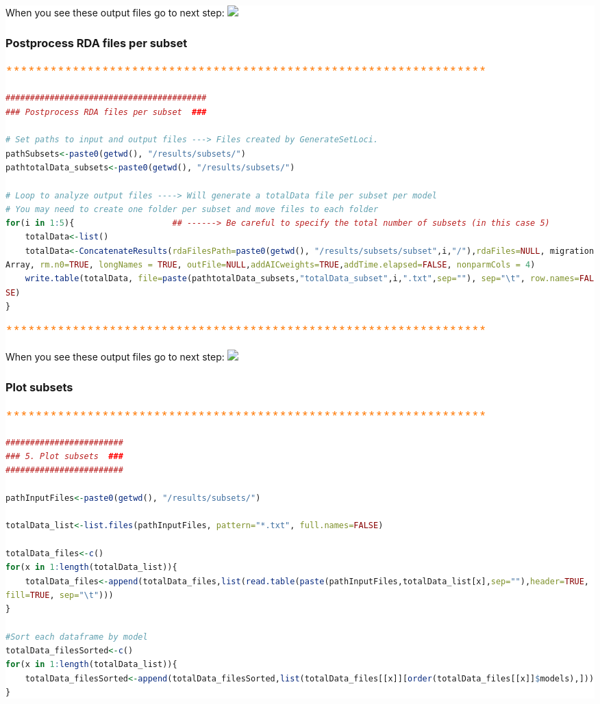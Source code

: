 When you see these output files go to next step:
<kbd>
<img src="https://github.com/ariadnamorales/phrapl-manual/blob/master/images/output.tutorial2/outputFiles.3.png?raw=TRUE"/>
</kbd>

### Postprocess RDA files per subset

<font size="4" face="courier" color="#ff7700">*****************************************************************</font>

```r
#########################################
### Postprocess RDA files per subset  ###

# Set paths to input and output files ---> Files created by GenerateSetLoci.
pathSubsets<-paste0(getwd(), "/results/subsets/")         
pathtotalData_subsets<-paste0(getwd(), "/results/subsets/")

# Loop to analyze output files ----> Will generate a totalData file per subset per model
# You may need to create one folder per subset and move files to each folder
for(i in 1:5){                    ## ------> Be careful to specify the total number of subsets (in this case 5)
    totalData<-list()
    totalData<-ConcatenateResults(rdaFilesPath=paste0(getwd(), "/results/subsets/subset",i,"/"),rdaFiles=NULL, migrationArray, rm.n0=TRUE, longNames = TRUE, outFile=NULL,addAICweights=TRUE,addTime.elapsed=FALSE, nonparmCols = 4)
    write.table(totalData, file=paste(pathtotalData_subsets,"totalData_subset",i,".txt",sep=""), sep="\t", row.names=FALSE)
}
```
<font size="4" face="courier" color="#ff7700">*****************************************************************</font>

When you see these output files go to next step:
<kbd>
<img src="https://github.com/ariadnamorales/phrapl-manual/blob/master/images/output.tutorial2/outputFiles.4.png?raw=TRUE"/>
</kbd>

### Plot subsets

<font size="4" face="courier" color="#ff7700">*****************************************************************</font>
```r
########################
### 5. Plot subsets  ###
########################

pathInputFiles<-paste0(getwd(), "/results/subsets/")

totalData_list<-list.files(pathInputFiles, pattern="*.txt", full.names=FALSE)

totalData_files<-c()
for(x in 1:length(totalData_list)){
    totalData_files<-append(totalData_files,list(read.table(paste(pathInputFiles,totalData_list[x],sep=""),header=TRUE, fill=TRUE, sep="\t")))
}

#Sort each dataframe by model
totalData_filesSorted<-c()
for(x in 1:length(totalData_list)){
	totalData_filesSorted<-append(totalData_filesSorted,list(totalData_files[[x]][order(totalData_files[[x]]$models),]))
}

```